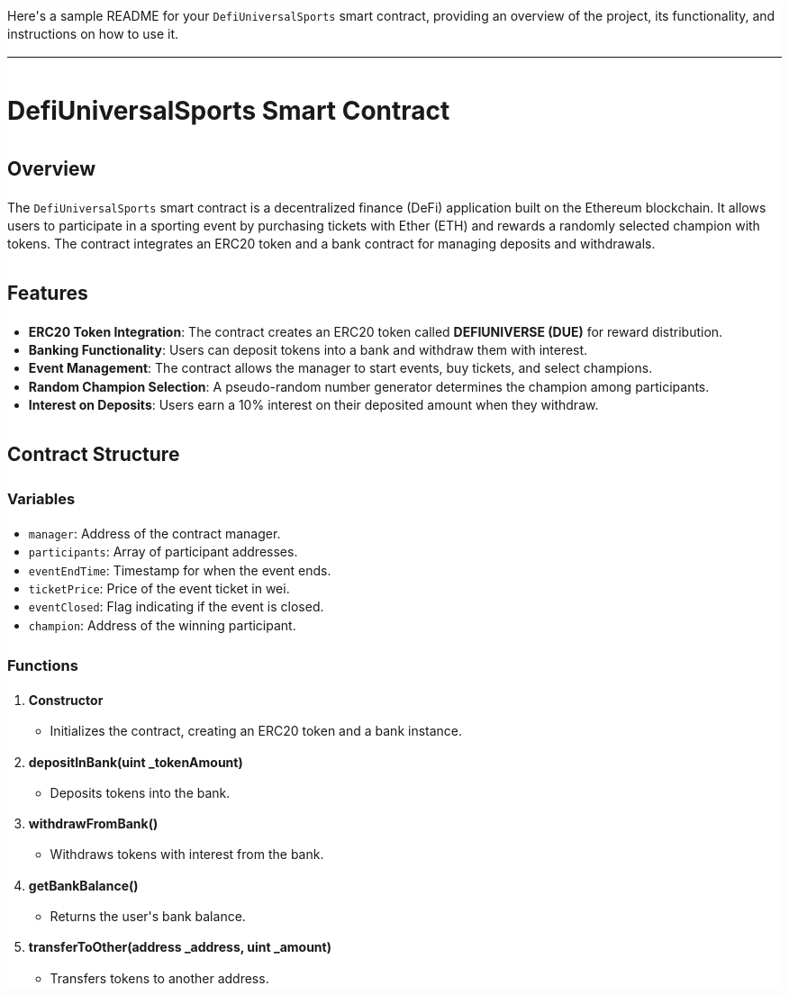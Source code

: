 Here's a sample README for your `DefiUniversalSports` smart contract, providing an overview of the project, its functionality, and instructions on how to use it.

---

# DefiUniversalSports Smart Contract

## Overview

The `DefiUniversalSports` smart contract is a decentralized finance (DeFi) application built on the Ethereum blockchain. It allows users to participate in a sporting event by purchasing tickets with Ether (ETH) and rewards a randomly selected champion with tokens. The contract integrates an ERC20 token and a bank contract for managing deposits and withdrawals.

## Features

- **ERC20 Token Integration**: The contract creates an ERC20 token called **DEFIUNIVERSE (DUE)** for reward distribution.
- **Banking Functionality**: Users can deposit tokens into a bank and withdraw them with interest.
- **Event Management**: The contract allows the manager to start events, buy tickets, and select champions.
- **Random Champion Selection**: A pseudo-random number generator determines the champion among participants.
- **Interest on Deposits**: Users earn a 10% interest on their deposited amount when they withdraw.

## Contract Structure

### Variables
- `manager`: Address of the contract manager.
- `participants`: Array of participant addresses.
- `eventEndTime`: Timestamp for when the event ends.
- `ticketPrice`: Price of the event ticket in wei.
- `eventClosed`: Flag indicating if the event is closed.
- `champion`: Address of the winning participant.

### Functions

1. **Constructor**
   - Initializes the contract, creating an ERC20 token and a bank instance.

2. **depositInBank(uint _tokenAmount)**
   - Deposits tokens into the bank.

3. **withdrawFromBank()**
   - Withdraws tokens with interest from the bank.

4. **getBankBalance()**
   - Returns the user's bank balance.

5. **transferToOther(address _address, uint _amount)**
   - Transfers tokens to another address.
